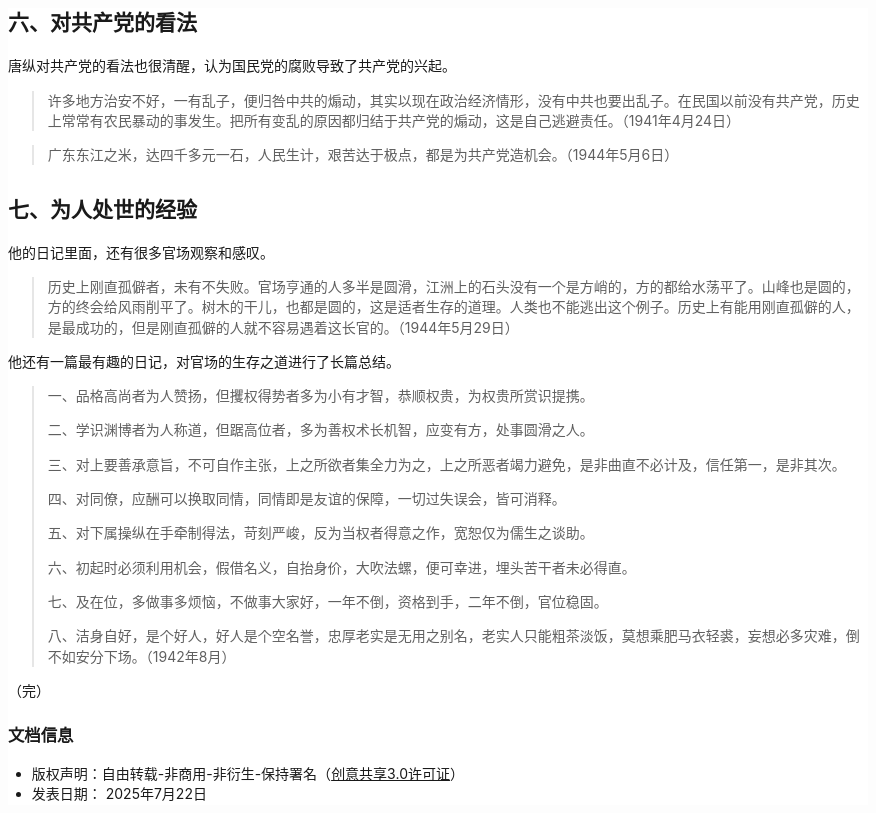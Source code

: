 六、对共产党的看法
---------

唐纵对共产党的看法也很清醒，认为国民党的腐败导致了共产党的兴起。

> 许多地方治安不好，一有乱子，便归咎中共的煽动，其实以现在政治经济情形，没有中共也要出乱子。在民国以前没有共产党，历史上常常有农民暴动的事发生。把所有变乱的原因都归结于共产党的煽动，这是自己逃避责任。（1941年4月24日）

> 广东东江之米，达四千多元一石，人民生计，艰苦达于极点，都是为共产党造机会。（1944年5月6日）

七、为人处世的经验
---------

他的日记里面，还有很多官场观察和感叹。

> 历史上刚直孤僻者，未有不失败。官场亨通的人多半是圆滑，江洲上的石头没有一个是方峭的，方的都给水荡平了。山峰也是圆的，方的终会给风雨削平了。树木的干儿，也都是圆的，这是适者生存的道理。人类也不能逃出这个例子。历史上有能用刚直孤僻的人，是最成功的，但是刚直孤僻的人就不容易遇着这长官的。（1944年5月29日）

他还有一篇最有趣的日记，对官场的生存之道进行了长篇总结。

> 一、品格高尚者为人赞扬，但攫权得势者多为小有才智，恭顺权贵，为权贵所赏识提携。
> 
> 二、学识渊博者为人称道，但踞高位者，多为善权术长机智，应变有方，处事圆滑之人。
> 
> 三、对上要善承意旨，不可自作主张，上之所欲者集全力为之，上之所恶者竭力避免，是非曲直不必计及，信任第一，是非其次。
> 
> 四、对同僚，应酬可以换取同情，同情即是友谊的保障，一切过失误会，皆可消释。
> 
> 五、对下属操纵在手牵制得法，苛刻严峻，反为当权者得意之作，宽恕仅为儒生之谈助。
> 
> 六、初起时必须利用机会，假借名义，自抬身价，大吹法螺，便可幸进，埋头苦干者未必得直。
> 
> 七、及在位，多做事多烦恼，不做事大家好，一年不倒，资格到手，二年不倒，官位稳固。
> 
> 八、洁身自好，是个好人，好人是个空名誉，忠厚老实是无用之别名，老实人只能粗茶淡饭，莫想乘肥马衣轻裘，妄想必多灾难，倒不如安分下场。（1942年8月）

（完）

### 文档信息

-   版权声明：自由转载-非商用-非衍生-保持署名（[创意共享3.0许可证](http://creativecommons.org/licenses/by-nc-nd/3.0/deed.zh)）
-   发表日期： 2025年7月22日
